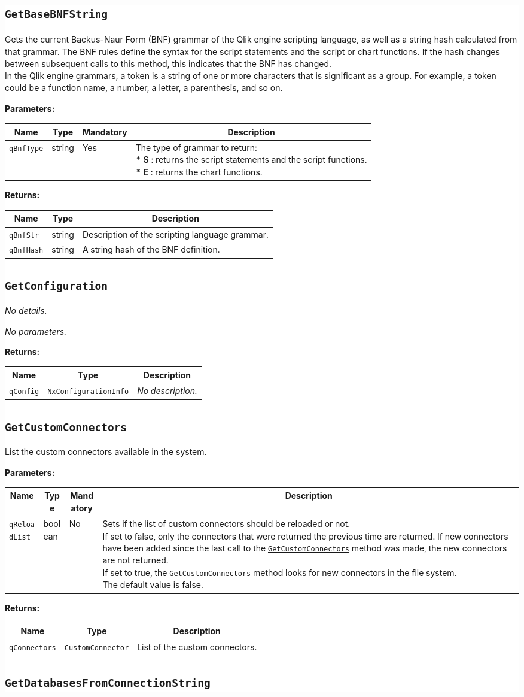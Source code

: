 ## `GetBaseBNFString`

Gets the current Backus-Naur Form (BNF) grammar of the Qlik engine scripting language, as well as a string hash calculated from that grammar. The BNF rules define the syntax for the script statements and the script or chart functions. If the hash changes between subsequent calls to this method, this indicates that the BNF has changed.<br>In the Qlik engine grammars, a token is a string of one or more characters that is significant as a group. For example, a token could be a function name, a number, a letter, a parenthesis, and so on.

**Parameters:**

| Name | Type | Mandatory | Description |
| ---- | ---- | --------- | ----------- |
| `qBnfType` | string | Yes | The type of grammar to return:<br>* **S** : returns the script statements and the script functions.<br>* **E** : returns the chart functions. |

**Returns:**

| Name | Type | Description |
| ---- | ---- | ----------- |
| `qBnfStr` | string | Description of the scripting language grammar. |
| `qBnfHash` | string | A string hash of the BNF definition. |

## `GetConfiguration`

_No details._

_No parameters._

**Returns:**

| Name | Type | Description |
| ---- | ---- | ----------- |
| `qConfig` | [`NxConfigurationInfo`](./qix-engine-definitions.md#nxconfigurationinfo) | _No description._ |

## `GetCustomConnectors`

List the custom connectors available in the system.

**Parameters:**

| Name | Type | Mandatory | Description |
| ---- | ---- | --------- | ----------- |
| `qReloadList` | boolean | No | Sets if the list of custom connectors should be reloaded or not.<br>If set to false, only the connectors that were returned the previous time are returned. If new connectors have been added since the last call to the [`GetCustomConnectors`](#getcustomconnectors) method was made, the new connectors are not returned.<br>If set to true, the [`GetCustomConnectors`](#getcustomconnectors) method looks for new connectors in the file system.<br>The default value is false. |

**Returns:**

| Name | Type | Description |
| ---- | ---- | ----------- |
| `qConnectors` | [`CustomConnector`](./qix-engine-definitions.md#customconnector) | List of the custom connectors. |

## `GetDatabasesFromConnectionString`
